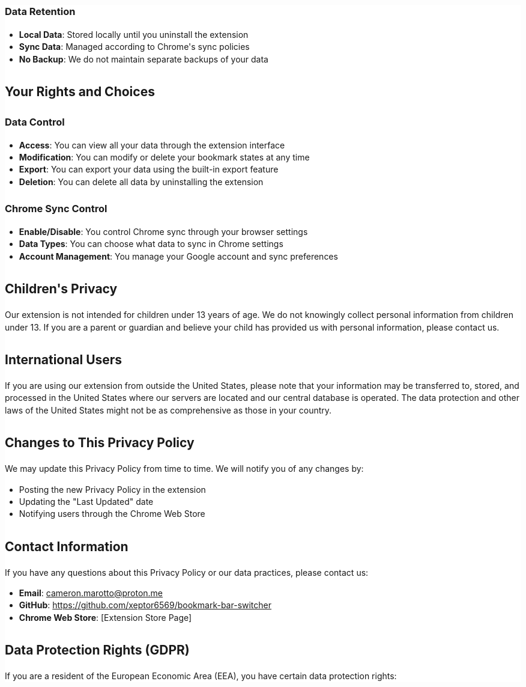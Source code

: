 ### Data Retention
- **Local Data**: Stored locally until you uninstall the extension
- **Sync Data**: Managed according to Chrome's sync policies
- **No Backup**: We do not maintain separate backups of your data

## Your Rights and Choices

### Data Control
- **Access**: You can view all your data through the extension interface
- **Modification**: You can modify or delete your bookmark states at any time
- **Export**: You can export your data using the built-in export feature
- **Deletion**: You can delete all data by uninstalling the extension

### Chrome Sync Control
- **Enable/Disable**: You control Chrome sync through your browser settings
- **Data Types**: You can choose what data to sync in Chrome settings
- **Account Management**: You manage your Google account and sync preferences

## Children's Privacy

Our extension is not intended for children under 13 years of age. We do not knowingly collect personal information from children under 13. If you are a parent or guardian and believe your child has provided us with personal information, please contact us.

## International Users

If you are using our extension from outside the United States, please note that your information may be transferred to, stored, and processed in the United States where our servers are located and our central database is operated. The data protection and other laws of the United States might not be as comprehensive as those in your country.

## Changes to This Privacy Policy

We may update this Privacy Policy from time to time. We will notify you of any changes by:
- Posting the new Privacy Policy in the extension
- Updating the "Last Updated" date
- Notifying users through the Chrome Web Store

## Contact Information

If you have any questions about this Privacy Policy or our data practices, please contact us:

- **Email**: cameron.marotto@proton.me
- **GitHub**: https://github.com/xeptor6569/bookmark-bar-switcher
- **Chrome Web Store**: [Extension Store Page]

## Data Protection Rights (GDPR)

If you are a resident of the European Economic Area (EEA), you have certain data protection rights:
